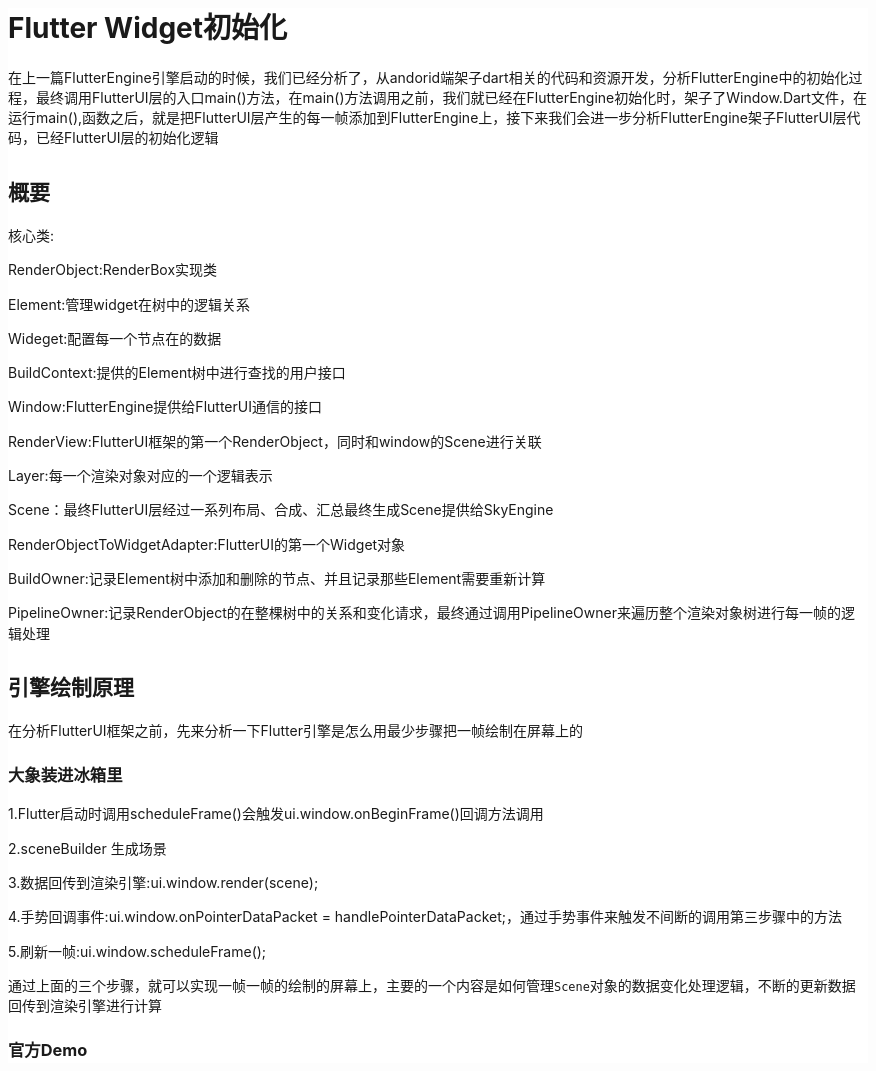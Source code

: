 # Flutter Widget初始化

在上一篇FlutterEngine引擎启动的时候，我们已经分析了，从andorid端架子dart相关的代码和资源开发，分析FlutterEngine中的初始化过程，最终调用FlutterUI层的入口main()方法，在main()方法调用之前，我们就已经在FlutterEngine初始化时，架子了Window.Dart文件，在运行main(),函数之后，就是把FlutterUI层产生的每一帧添加到FlutterEngine上，接下来我们会进一步分析FlutterEngine架子FlutterUI层代码，已经FlutterUI层的初始化逻辑

## 概要

核心类:

RenderObject:RenderBox实现类

Element:管理widget在树中的逻辑关系

Wideget:配置每一个节点在的数据

BuildContext:提供的Element树中进行查找的用户接口

Window:FlutterEngine提供给FlutterUI通信的接口

RenderView:FlutterUI框架的第一个RenderObject，同时和window的Scene进行关联

Layer:每一个渲染对象对应的一个逻辑表示

Scene：最终FlutterUI层经过一系列布局、合成、汇总最终生成Scene提供给SkyEngine

RenderObjectToWidgetAdapter:FlutterUI的第一个Widget对象

BuildOwner:记录Element树中添加和删除的节点、并且记录那些Element需要重新计算

PipelineOwner:记录RenderObject的在整棵树中的关系和变化请求，最终通过调用PipelineOwner来遍历整个渲染对象树进行每一帧的逻辑处理

## 引擎绘制原理

在分析FlutterUI框架之前，先来分析一下Flutter引擎是怎么用最少步骤把一帧绘制在屏幕上的

###  大象装进冰箱里

1.Flutter启动时调用scheduleFrame()会触发ui.window.onBeginFrame()回调方法调用

2.sceneBuilder 生成场景

3.数据回传到渲染引擎:ui.window.render(scene);

4.手势回调事件:ui.window.onPointerDataPacket = handlePointerDataPacket;，通过手势事件来触发不间断的调用第三步骤中的方法

5.刷新一帧:ui.window.scheduleFrame();

通过上面的三个步骤，就可以实现一帧一帧的绘制的屏幕上，主要的一个内容是如何管理`Scene`对象的数据变化处理逻辑，不断的更新数据回传到渲染引擎进行计算

### 官方Demo
